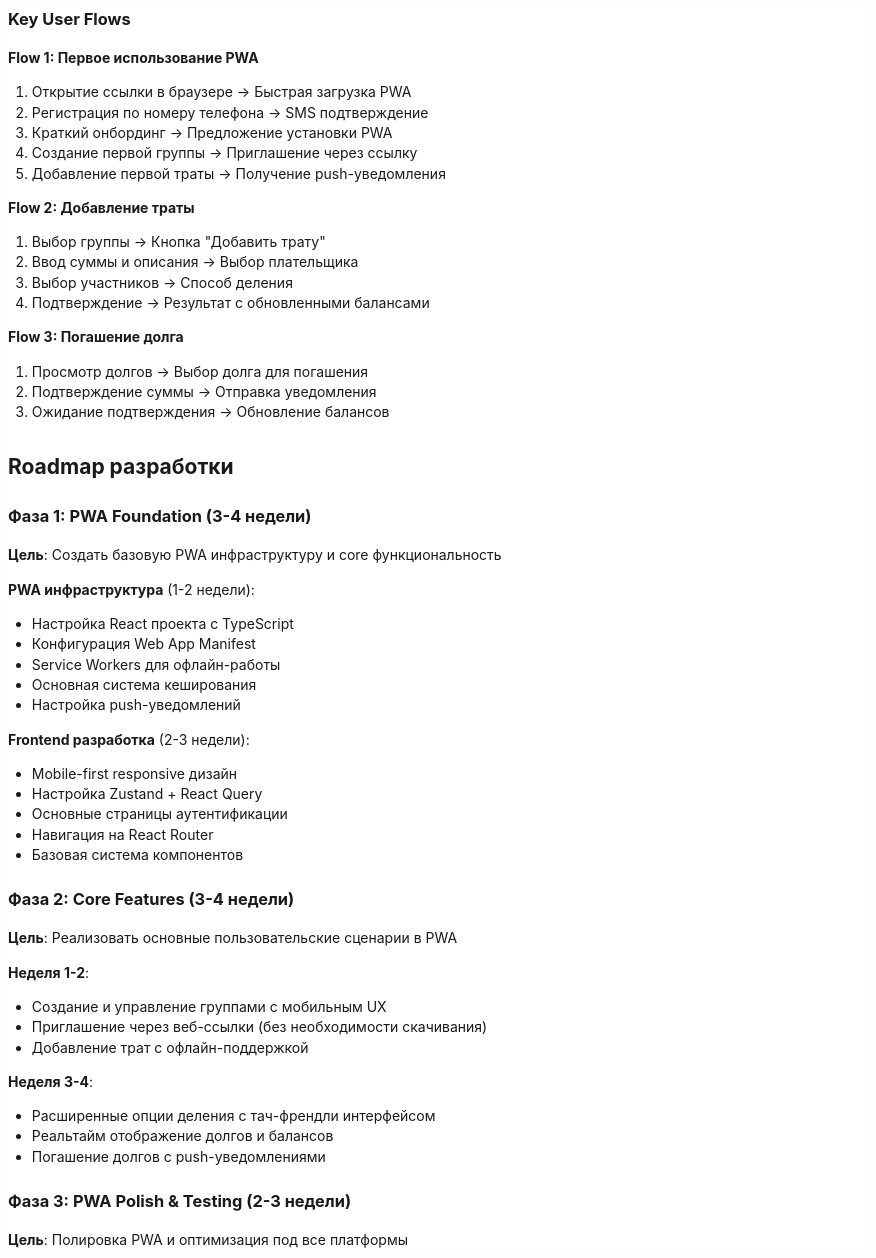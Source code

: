 ### Key User Flows

**Flow 1: Первое использование PWA**
1. Открытие ссылки в браузере → Быстрая загрузка PWA
2. Регистрация по номеру телефона → SMS подтверждение  
3. Краткий онбординг → Предложение установки PWA
4. Создание первой группы → Приглашение через ссылку
5. Добавление первой траты → Получение push-уведомления

**Flow 2: Добавление траты**
1. Выбор группы → Кнопка "Добавить трату"
2. Ввод суммы и описания → Выбор плательщика
3. Выбор участников → Способ деления
4. Подтверждение → Результат с обновленными балансами

**Flow 3: Погашение долга**
1. Просмотр долгов → Выбор долга для погашения
2. Подтверждение суммы → Отправка уведомления
3. Ожидание подтверждения → Обновление балансов

## Roadmap разработки

### Фаза 1: PWA Foundation (3-4 недели)
**Цель**: Создать базовую PWA инфраструктуру и core функциональность

**PWA инфраструктура** (1-2 недели):
- Настройка React проекта с TypeScript
- Конфигурация Web App Manifest
- Service Workers для офлайн-работы
- Основная система кеширования
- Настройка push-уведомлений

**Frontend разработка** (2-3 недели):
- Mobile-first responsive дизайн
- Настройка Zustand + React Query
- Основные страницы аутентификации
- Навигация на React Router
- Базовая система компонентов

### Фаза 2: Core Features (3-4 недели)
**Цель**: Реализовать основные пользовательские сценарии в PWA

**Неделя 1-2**:
- Создание и управление группами с мобильным UX
- Приглашение через веб-ссылки (без необходимости скачивания)
- Добавление трат с офлайн-поддержкой

**Неделя 3-4**:
- Расширенные опции деления с тач-френдли интерфейсом
- Реальтайм отображение долгов и балансов
- Погашение долгов с push-уведомлениями

### Фаза 3: PWA Polish & Testing (2-3 недели)
**Цель**: Полировка PWA и оптимизация под все платформы
